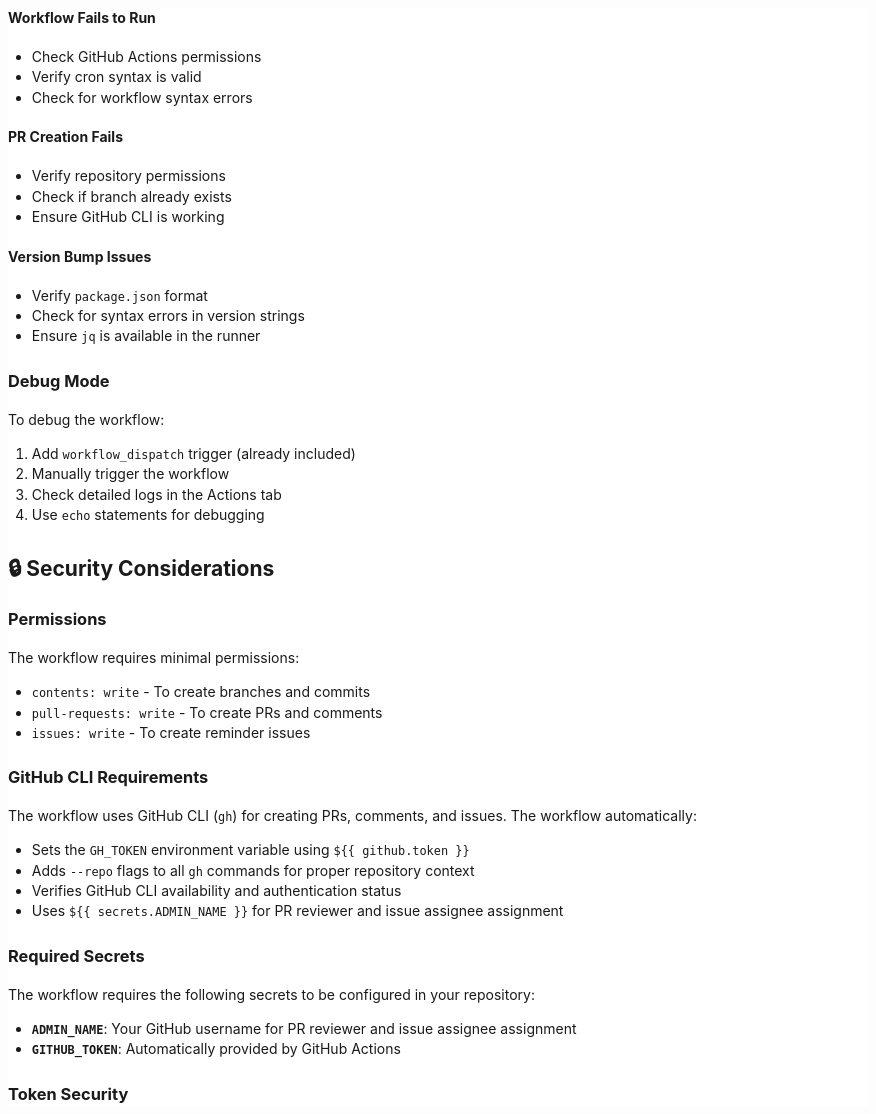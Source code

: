 #### Workflow Fails to Run

- Check GitHub Actions permissions
- Verify cron syntax is valid
- Check for workflow syntax errors

#### PR Creation Fails

- Verify repository permissions
- Check if branch already exists
- Ensure GitHub CLI is working

#### Version Bump Issues

- Verify `package.json` format
- Check for syntax errors in version strings
- Ensure `jq` is available in the runner

### Debug Mode

To debug the workflow:

1. Add `workflow_dispatch` trigger (already included)
2. Manually trigger the workflow
3. Check detailed logs in the Actions tab
4. Use `echo` statements for debugging

## 🔒 Security Considerations

### Permissions

The workflow requires minimal permissions:

- `contents: write` - To create branches and commits
- `pull-requests: write` - To create PRs and comments
- `issues: write` - To create reminder issues

### GitHub CLI Requirements

The workflow uses GitHub CLI (`gh`) for creating PRs, comments, and issues. The workflow automatically:

- Sets the `GH_TOKEN` environment variable using `${{ github.token }}`
- Adds `--repo` flags to all `gh` commands for proper repository context
- Verifies GitHub CLI availability and authentication status
- Uses `${{ secrets.ADMIN_NAME }}` for PR reviewer and issue assignee assignment

### Required Secrets

The workflow requires the following secrets to be configured in your repository:

- **`ADMIN_NAME`**: Your GitHub username for PR reviewer and issue assignee assignment
- **`GITHUB_TOKEN`**: Automatically provided by GitHub Actions

### Token Security
